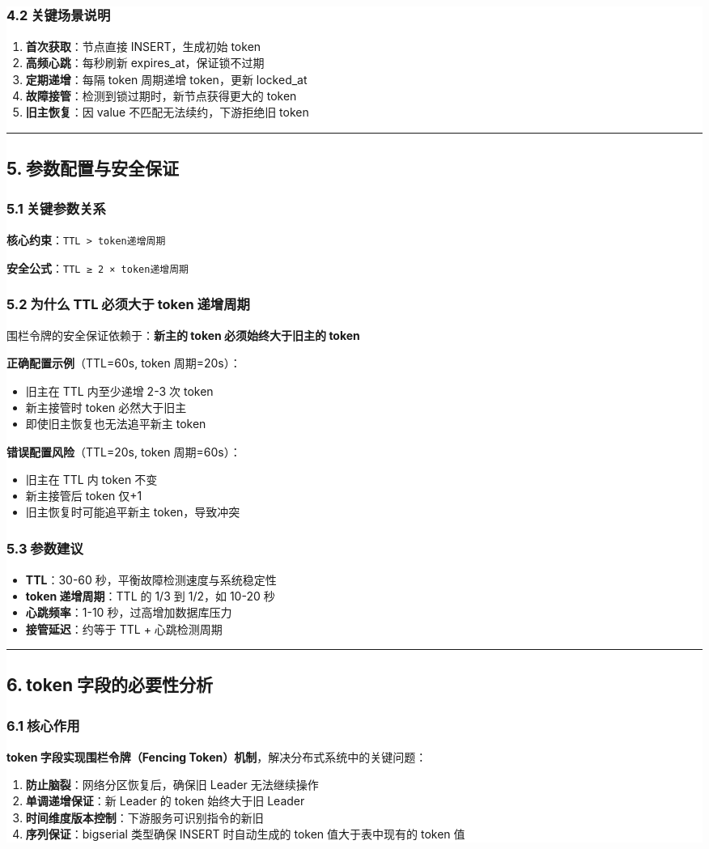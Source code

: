 ### 4.2 关键场景说明

1. **首次获取**：节点直接 INSERT，生成初始 token
2. **高频心跳**：每秒刷新 expires_at，保证锁不过期
3. **定期递增**：每隔 token 周期递增 token，更新 locked_at
4. **故障接管**：检测到锁过期时，新节点获得更大的 token
5. **旧主恢复**：因 value 不匹配无法续约，下游拒绝旧 token

---

## 5. 参数配置与安全保证

### 5.1 关键参数关系

**核心约束**：`TTL > token递增周期`

**安全公式**：`TTL ≥ 2 × token递增周期`

### 5.2 为什么 TTL 必须大于 token 递增周期

围栏令牌的安全保证依赖于：**新主的 token 必须始终大于旧主的 token**

**正确配置示例**（TTL=60s, token 周期=20s）：

- 旧主在 TTL 内至少递增 2-3 次 token
- 新主接管时 token 必然大于旧主
- 即使旧主恢复也无法追平新主 token

**错误配置风险**（TTL=20s, token 周期=60s）：

- 旧主在 TTL 内 token 不变
- 新主接管后 token 仅+1
- 旧主恢复时可能追平新主 token，导致冲突

### 5.3 参数建议

- **TTL**：30-60 秒，平衡故障检测速度与系统稳定性
- **token 递增周期**：TTL 的 1/3 到 1/2，如 10-20 秒
- **心跳频率**：1-10 秒，过高增加数据库压力
- **接管延迟**：约等于 TTL + 心跳检测周期

---

## 6. token 字段的必要性分析

### 6.1 核心作用

**token 字段实现围栏令牌（Fencing Token）机制**，解决分布式系统中的关键问题：

1. **防止脑裂**：网络分区恢复后，确保旧 Leader 无法继续操作
2. **单调递增保证**：新 Leader 的 token 始终大于旧 Leader
3. **时间维度版本控制**：下游服务可识别指令的新旧
4. **序列保证**：bigserial 类型确保 INSERT 时自动生成的 token 值大于表中现有的 token 值
